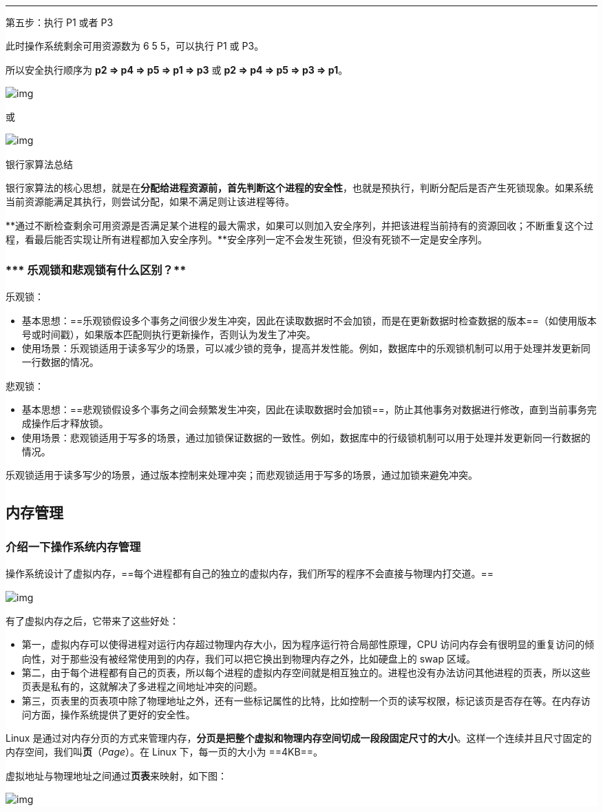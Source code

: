 * * *

第五步：执行 P1 或者 P3

此时操作系统剩余可用资源数为 6 5 5，可以执行 P1 或 P3。

所以安全执行顺序为 **p2 => p4 => p5 => p1 => p3** 或 **p2 => p4 => p5 => p3 => p1**。

![img](https://cdn.xiaolincoding.com//picgo/1720434387769-ee64c523-a971-46d4-8b59-00aac021b19f.png)

或

![img](https://cdn.xiaolincoding.com//picgo/1720434387791-d1aa6916-6457-41e8-a356-1ebdec1538b0.png)

银行家算法总结

银行家算法的核心思想，就是在**分配给进程资源前，首先判断这个进程的安全性**，也就是预执行，判断分配后是否产生死锁现象。如果系统当前资源能满足其执行，则尝试分配，如果不满足则让该进程等待。

\*\*通过不断检查剩余可用资源是否满足某个进程的最大需求，如果可以则加入安全序列，并把该进程当前持有的资源回收；不断重复这个过程，看最后能否实现让所有进程都加入安全序列。\*\*安全序列一定不会发生死锁，但没有死锁不一定是安全序列。

### ***  乐观锁和悲观锁有什么区别？**

乐观锁：

+   基本思想：==乐观锁假设多个事务之间很少发生冲突，因此在读取数据时不会加锁，而是在更新数据时检查数据的版本==（如使用版本号或时间戳），如果版本匹配则执行更新操作，否则认为发生了冲突。
+   使用场景：乐观锁适用于读多写少的场景，可以减少锁的竞争，提高并发性能。例如，数据库中的乐观锁机制可以用于处理并发更新同一行数据的情况。

悲观锁：

+   基本思想：==悲观锁假设多个事务之间会频繁发生冲突，因此在读取数据时会加锁==，防止其他事务对数据进行修改，直到当前事务完成操作后才释放锁。
+   使用场景：悲观锁适用于写多的场景，通过加锁保证数据的一致性。例如，数据库中的行级锁机制可以用于处理并发更新同一行数据的情况。

乐观锁适用于读多写少的场景，通过版本控制来处理冲突；而悲观锁适用于写多的场景，通过加锁来避免冲突。

##  内存管理

###  介绍一下操作系统内存管理

操作系统设计了虚拟内存，==每个进程都有自己的独立的虚拟内存，我们所写的程序不会直接与物理内打交道。==

![img](https://cdn.xiaolincoding.com//picgo/1719563032415-395220b4-ef7f-42b3-95c2-d7b6d7e0e6bc.png)

有了虚拟内存之后，它带来了这些好处：

+   第一，虚拟内存可以使得进程对运行内存超过物理内存大小，因为程序运行符合局部性原理，CPU 访问内存会有很明显的重复访问的倾向性，对于那些没有被经常使用到的内存，我们可以把它换出到物理内存之外，比如硬盘上的 swap 区域。
+   第二，由于每个进程都有自己的页表，所以每个进程的虚拟内存空间就是相互独立的。进程也没有办法访问其他进程的页表，所以这些页表是私有的，这就解决了多进程之间地址冲突的问题。
+   第三，页表里的页表项中除了物理地址之外，还有一些标记属性的比特，比如控制一个页的读写权限，标记该页是否存在等。在内存访问方面，操作系统提供了更好的安全性。

Linux 是通过对内存分页的方式来管理内存，**分页是把整个虚拟和物理内存空间切成一段段固定尺寸的大小**。这样一个连续并且尺寸固定的内存空间，我们叫**页**（*Page*）。在 Linux 下，每一页的大小为 ==4KB==。

虚拟地址与物理地址之间通过**页表**来映射，如下图：

![img](https://cdn.xiaolincoding.com//picgo/1719563019798-1c61454f-5b12-4400-8a62-70d32f3f5ed4.png)
